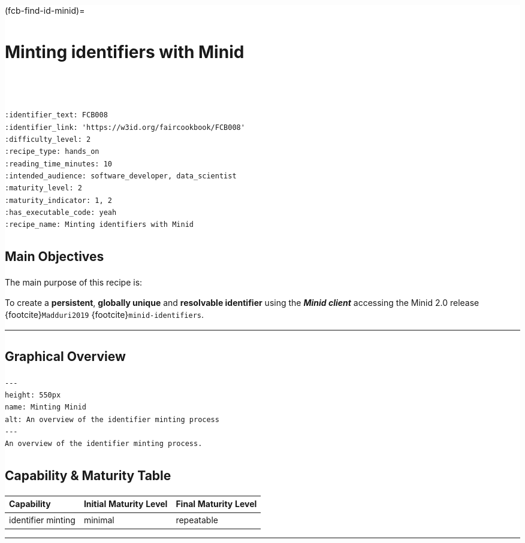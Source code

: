 (fcb-find-id-minid)=
# Minting identifiers with Minid

<br/>
<br/>

````{panels_fairplus}
:identifier_text: FCB008
:identifier_link: 'https://w3id.org/faircookbook/FCB008'
:difficulty_level: 2
:recipe_type: hands_on
:reading_time_minutes: 10
:intended_audience: software_developer, data_scientist  
:maturity_level: 2
:maturity_indicator: 1, 2
:has_executable_code: yeah
:recipe_name: Minting identifiers with Minid
```` 


## Main Objectives

The main purpose of this recipe is:

To create a **persistent**, **globally unique** and **resolvable identifier** using the ***Minid client*** accessing the Minid 2.0 release {footcite}`Madduri2019` {footcite}`minid-identifiers`.

---


## Graphical Overview







```{figure} identifiers-minids-fig1.png
---
height: 550px
name: Minting Minid
alt: An overview of the identifier minting process
---
An overview of the identifier minting process.
```





## Capability & Maturity Table

| Capability  | Initial Maturity Level | Final Maturity Level  |
| :------------- | :------------- | :------------- |
| identifier minting | minimal | repeatable |

---